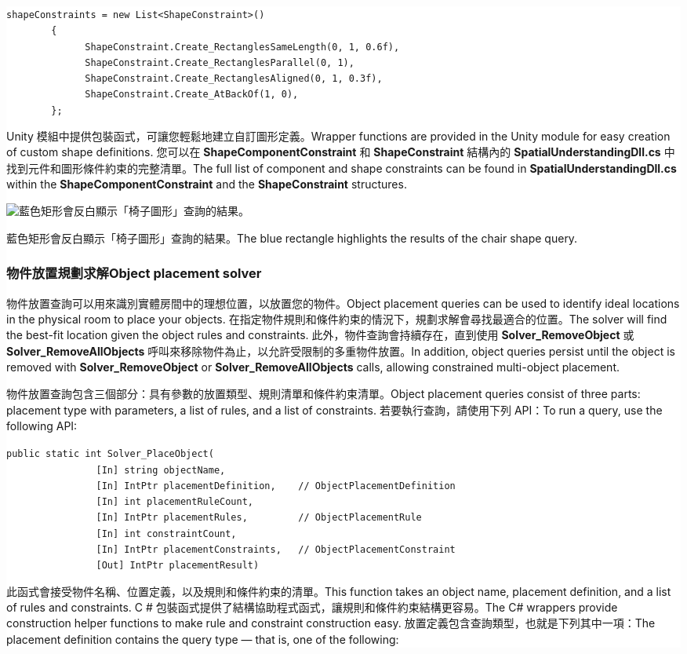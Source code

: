 


```
shapeConstraints = new List<ShapeConstraint>()
        {
              ShapeConstraint.Create_RectanglesSameLength(0, 1, 0.6f),
              ShapeConstraint.Create_RectanglesParallel(0, 1),
              ShapeConstraint.Create_RectanglesAligned(0, 1, 0.3f),
              ShapeConstraint.Create_AtBackOf(1, 0),
        };
```

<span data-ttu-id="0ffcc-201">Unity 模組中提供包裝函式，可讓您輕鬆地建立自訂圖形定義。</span><span class="sxs-lookup"><span data-stu-id="0ffcc-201">Wrapper functions are provided in the Unity module for easy creation of custom shape definitions.</span></span> <span data-ttu-id="0ffcc-202">您可以在 **ShapeComponentConstraint** 和 **ShapeConstraint** 結構內的 **SpatialUnderstandingDll.cs** 中找到元件和圖形條件約束的完整清單。</span><span class="sxs-lookup"><span data-stu-id="0ffcc-202">The full list of component and shape constraints can be found in **SpatialUnderstandingDll.cs** within the **ShapeComponentConstraint** and the **ShapeConstraint** structures.</span></span>

![藍色矩形會反白顯示「椅子圖形」查詢的結果。](images/chair-shape-query-500px.png)

<span data-ttu-id="0ffcc-204">藍色矩形會反白顯示「椅子圖形」查詢的結果。</span><span class="sxs-lookup"><span data-stu-id="0ffcc-204">The blue rectangle highlights the results of the chair shape query.</span></span>



### <a name="object-placement-solver"></a><span data-ttu-id="0ffcc-205">物件放置規劃求解</span><span class="sxs-lookup"><span data-stu-id="0ffcc-205">Object placement solver</span></span>

<span data-ttu-id="0ffcc-206">物件放置查詢可以用來識別實體房間中的理想位置，以放置您的物件。</span><span class="sxs-lookup"><span data-stu-id="0ffcc-206">Object placement queries can be used to identify ideal locations in the physical room to place your objects.</span></span> <span data-ttu-id="0ffcc-207">在指定物件規則和條件約束的情況下，規劃求解會尋找最適合的位置。</span><span class="sxs-lookup"><span data-stu-id="0ffcc-207">The solver will find the best-fit location given the object rules and constraints.</span></span> <span data-ttu-id="0ffcc-208">此外，物件查詢會持續存在，直到使用 **Solver_RemoveObject** 或 **Solver_RemoveAllObjects** 呼叫來移除物件為止，以允許受限制的多重物件放置。</span><span class="sxs-lookup"><span data-stu-id="0ffcc-208">In addition, object queries persist until the object is removed with **Solver_RemoveObject** or **Solver_RemoveAllObjects** calls, allowing constrained multi-object placement.</span></span>

<span data-ttu-id="0ffcc-209">物件放置查詢包含三個部分：具有參數的放置類型、規則清單和條件約束清單。</span><span class="sxs-lookup"><span data-stu-id="0ffcc-209">Object placement queries consist of three parts: placement type with parameters, a list of rules, and a list of constraints.</span></span> <span data-ttu-id="0ffcc-210">若要執行查詢，請使用下列 API：</span><span class="sxs-lookup"><span data-stu-id="0ffcc-210">To run a query, use the following API:</span></span>




```
public static int Solver_PlaceObject(
                [In] string objectName,
                [In] IntPtr placementDefinition,    // ObjectPlacementDefinition
                [In] int placementRuleCount,
                [In] IntPtr placementRules,         // ObjectPlacementRule
                [In] int constraintCount,
                [In] IntPtr placementConstraints,   // ObjectPlacementConstraint
                [Out] IntPtr placementResult)
```
<span data-ttu-id="0ffcc-211">此函式會接受物件名稱、位置定義，以及規則和條件約束的清單。</span><span class="sxs-lookup"><span data-stu-id="0ffcc-211">This function takes an object name, placement definition, and a list of rules and constraints.</span></span> <span data-ttu-id="0ffcc-212">C # 包裝函式提供了結構協助程式函式，讓規則和條件約束結構更容易。</span><span class="sxs-lookup"><span data-stu-id="0ffcc-212">The C# wrappers provide construction helper functions to make rule and constraint construction easy.</span></span> <span data-ttu-id="0ffcc-213">放置定義包含查詢類型，也就是下列其中一項：</span><span class="sxs-lookup"><span data-stu-id="0ffcc-213">The placement definition contains the query type — that is, one of the following:</span></span>
